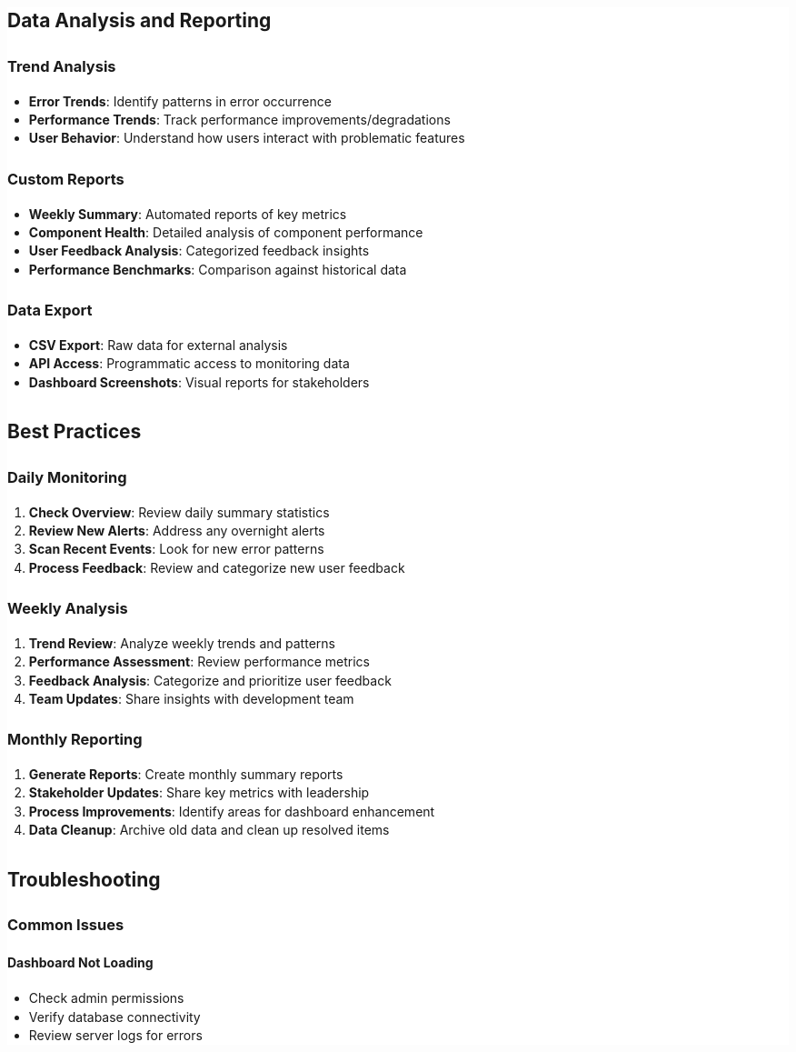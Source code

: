 ## Data Analysis and Reporting

### Trend Analysis
- **Error Trends**: Identify patterns in error occurrence
- **Performance Trends**: Track performance improvements/degradations
- **User Behavior**: Understand how users interact with problematic features

### Custom Reports
- **Weekly Summary**: Automated reports of key metrics
- **Component Health**: Detailed analysis of component performance
- **User Feedback Analysis**: Categorized feedback insights
- **Performance Benchmarks**: Comparison against historical data

### Data Export
- **CSV Export**: Raw data for external analysis
- **API Access**: Programmatic access to monitoring data
- **Dashboard Screenshots**: Visual reports for stakeholders

## Best Practices

### Daily Monitoring
1. **Check Overview**: Review daily summary statistics
2. **Review New Alerts**: Address any overnight alerts
3. **Scan Recent Events**: Look for new error patterns
4. **Process Feedback**: Review and categorize new user feedback

### Weekly Analysis
1. **Trend Review**: Analyze weekly trends and patterns
2. **Performance Assessment**: Review performance metrics
3. **Feedback Analysis**: Categorize and prioritize user feedback
4. **Team Updates**: Share insights with development team

### Monthly Reporting
1. **Generate Reports**: Create monthly summary reports
2. **Stakeholder Updates**: Share key metrics with leadership
3. **Process Improvements**: Identify areas for dashboard enhancement
4. **Data Cleanup**: Archive old data and clean up resolved items

## Troubleshooting

### Common Issues

#### Dashboard Not Loading
- Check admin permissions
- Verify database connectivity
- Review server logs for errors
